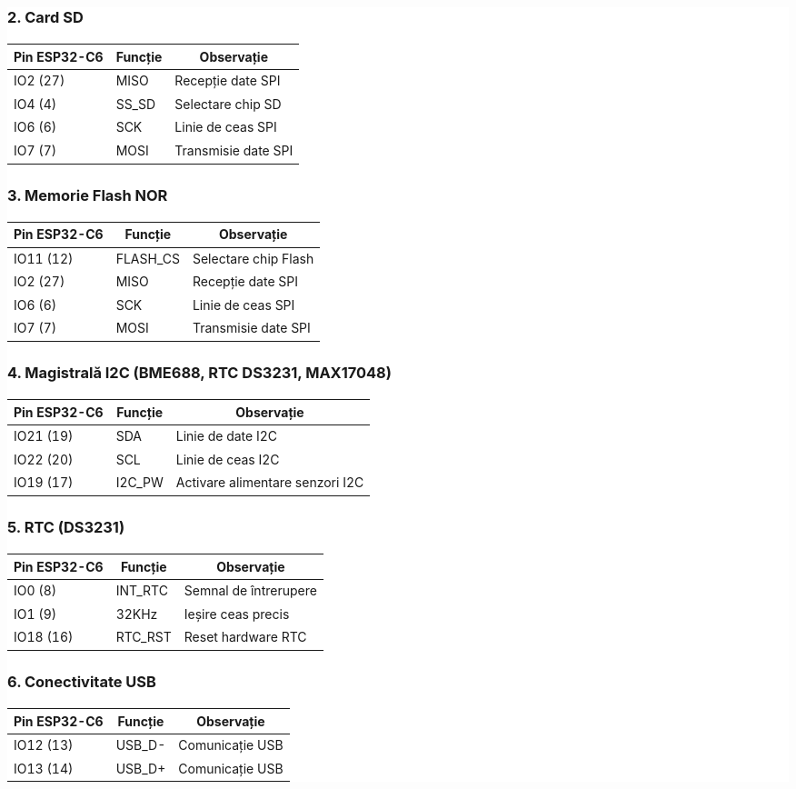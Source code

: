 

### 2. Card SD

| Pin ESP32-C6 | Funcție     | Observație                          |
|--------------|-------------|--------------------------------------|
| IO2 (27)     | MISO        | Recepție date SPI                   |
| IO4 (4)      | SS_SD       | Selectare chip SD                   |
| IO6 (6)      | SCK         | Linie de ceas SPI                   |
| IO7 (7)      | MOSI        | Transmisie date SPI                 |



### 3. Memorie Flash NOR

| Pin ESP32-C6 | Funcție     | Observație                          |
|--------------|-------------|--------------------------------------|
| IO11 (12)    | FLASH_CS    | Selectare chip Flash                |
| IO2 (27)     | MISO        | Recepție date SPI                   |
| IO6 (6)      | SCK         | Linie de ceas SPI                   |
| IO7 (7)      | MOSI        | Transmisie date SPI                 |



### 4. Magistrală I2C (BME688, RTC DS3231, MAX17048)

| Pin ESP32-C6 | Funcție     | Observație                          |
|--------------|-------------|--------------------------------------|
| IO21 (19)    | SDA         | Linie de date I2C                   |
| IO22 (20)    | SCL         | Linie de ceas I2C                   |
| IO19 (17)    | I2C_PW      | Activare alimentare senzori I2C     |



### 5. RTC (DS3231)

| Pin ESP32-C6 | Funcție     | Observație                          |
|--------------|-------------|--------------------------------------|
| IO0 (8)      | INT_RTC     | Semnal de întrerupere               |
| IO1 (9)      | 32KHz       | Ieșire ceas precis                  |
| IO18 (16)    | RTC_RST     | Reset hardware RTC                  |



### 6. Conectivitate USB

| Pin ESP32-C6 | Funcție     | Observație                          |
|--------------|-------------|--------------------------------------|
| IO12 (13)    | USB_D-      | Comunicație USB                     |
| IO13 (14)    | USB_D+      | Comunicație USB                     |
